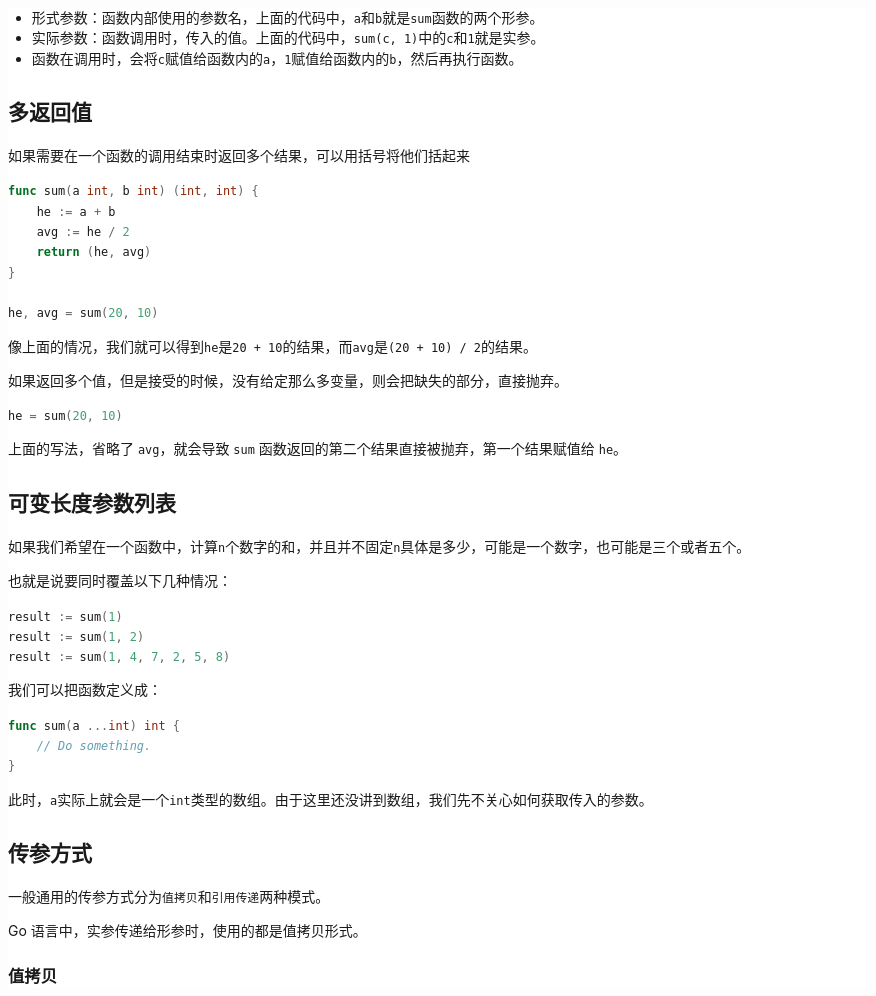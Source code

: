 * 形式参数：函数内部使用的参数名，上面的代码中，`a`和`b`就是`sum`函数的两个形参。
* 实际参数：函数调用时，传入的值。上面的代码中，`sum(c, 1)`中的`c`和`1`就是实参。
* 函数在调用时，会将`c`赋值给函数内的`a`，`1`赋值给函数内的`b`，然后再执行函数。

## 多返回值

如果需要在一个函数的调用结束时返回多个结果，可以用括号将他们括起来

```go
func sum(a int, b int) (int, int) {
    he := a + b
    avg := he / 2
    return (he, avg)
}

he, avg = sum(20, 10)
```

像上面的情况，我们就可以得到`he`是`20 + 10`的结果，而`avg`是`(20 + 10) / 2`的结果。

如果返回多个值，但是接受的时候，没有给定那么多变量，则会把缺失的部分，直接抛弃。

```go
he = sum(20, 10)
```

上面的写法，省略了 `avg`，就会导致 `sum` 函数返回的第二个结果直接被抛弃，第一个结果赋值给 `he`。

## 可变长度参数列表

如果我们希望在一个函数中，计算`n`个数字的和，并且并不固定`n`具体是多少，可能是一个数字，也可能是三个或者五个。

也就是说要同时覆盖以下几种情况：
```go
result := sum(1)
result := sum(1, 2)
result := sum(1, 4, 7, 2, 5, 8)
```

我们可以把函数定义成：
```go
func sum(a ...int) int {
    // Do something.
}
```

此时，`a`实际上就会是一个`int`类型的数组。由于这里还没讲到数组，我们先不关心如何获取传入的参数。

## 传参方式

一般通用的传参方式分为`值拷贝`和`引用传递`两种模式。

Go 语言中，实参传递给形参时，使用的都是值拷贝形式。

### 值拷贝
